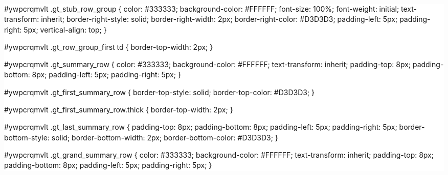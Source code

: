 #ywpcrqmvlt .gt_stub_row_group {
  color: #333333;
  background-color: #FFFFFF;
  font-size: 100%;
  font-weight: initial;
  text-transform: inherit;
  border-right-style: solid;
  border-right-width: 2px;
  border-right-color: #D3D3D3;
  padding-left: 5px;
  padding-right: 5px;
  vertical-align: top;
}

#ywpcrqmvlt .gt_row_group_first td {
  border-top-width: 2px;
}

#ywpcrqmvlt .gt_summary_row {
  color: #333333;
  background-color: #FFFFFF;
  text-transform: inherit;
  padding-top: 8px;
  padding-bottom: 8px;
  padding-left: 5px;
  padding-right: 5px;
}

#ywpcrqmvlt .gt_first_summary_row {
  border-top-style: solid;
  border-top-color: #D3D3D3;
}

#ywpcrqmvlt .gt_first_summary_row.thick {
  border-top-width: 2px;
}

#ywpcrqmvlt .gt_last_summary_row {
  padding-top: 8px;
  padding-bottom: 8px;
  padding-left: 5px;
  padding-right: 5px;
  border-bottom-style: solid;
  border-bottom-width: 2px;
  border-bottom-color: #D3D3D3;
}

#ywpcrqmvlt .gt_grand_summary_row {
  color: #333333;
  background-color: #FFFFFF;
  text-transform: inherit;
  padding-top: 8px;
  padding-bottom: 8px;
  padding-left: 5px;
  padding-right: 5px;
}
